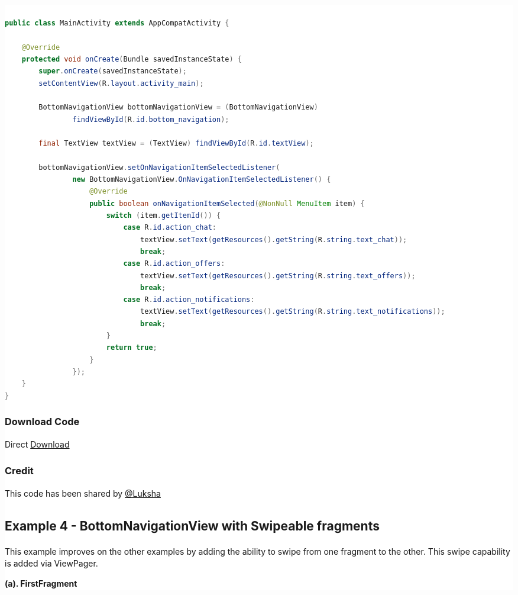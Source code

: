 ```java

public class MainActivity extends AppCompatActivity {

    @Override
    protected void onCreate(Bundle savedInstanceState) {
        super.onCreate(savedInstanceState);
        setContentView(R.layout.activity_main);

        BottomNavigationView bottomNavigationView = (BottomNavigationView)
                findViewById(R.id.bottom_navigation);

        final TextView textView = (TextView) findViewById(R.id.textView);

        bottomNavigationView.setOnNavigationItemSelectedListener(
                new BottomNavigationView.OnNavigationItemSelectedListener() {
                    @Override
                    public boolean onNavigationItemSelected(@NonNull MenuItem item) {
                        switch (item.getItemId()) {
                            case R.id.action_chat:
                                textView.setText(getResources().getString(R.string.text_chat));
                                break;
                            case R.id.action_offers:
                                textView.setText(getResources().getString(R.string.text_offers));
                                break;
                            case R.id.action_notifications:
                                textView.setText(getResources().getString(R.string.text_notifications));
                                break;
                        }
                        return true;
                    }
                });
    }
}
```

### Download Code

Direct [Download](https://github.com/luksha/BottomNavigationBarDemo/archive/refs/heads/master.zip)

### Credit

This code has been shared by [@Luksha](https://github.com/luksha)

## Example 4 - BottomNavigationView with Swipeable fragments

This example improves on the other examples by adding the ability to swipe from one fragment to the other. This swipe capability is added via ViewPager.

**(a). FirstFragment**
